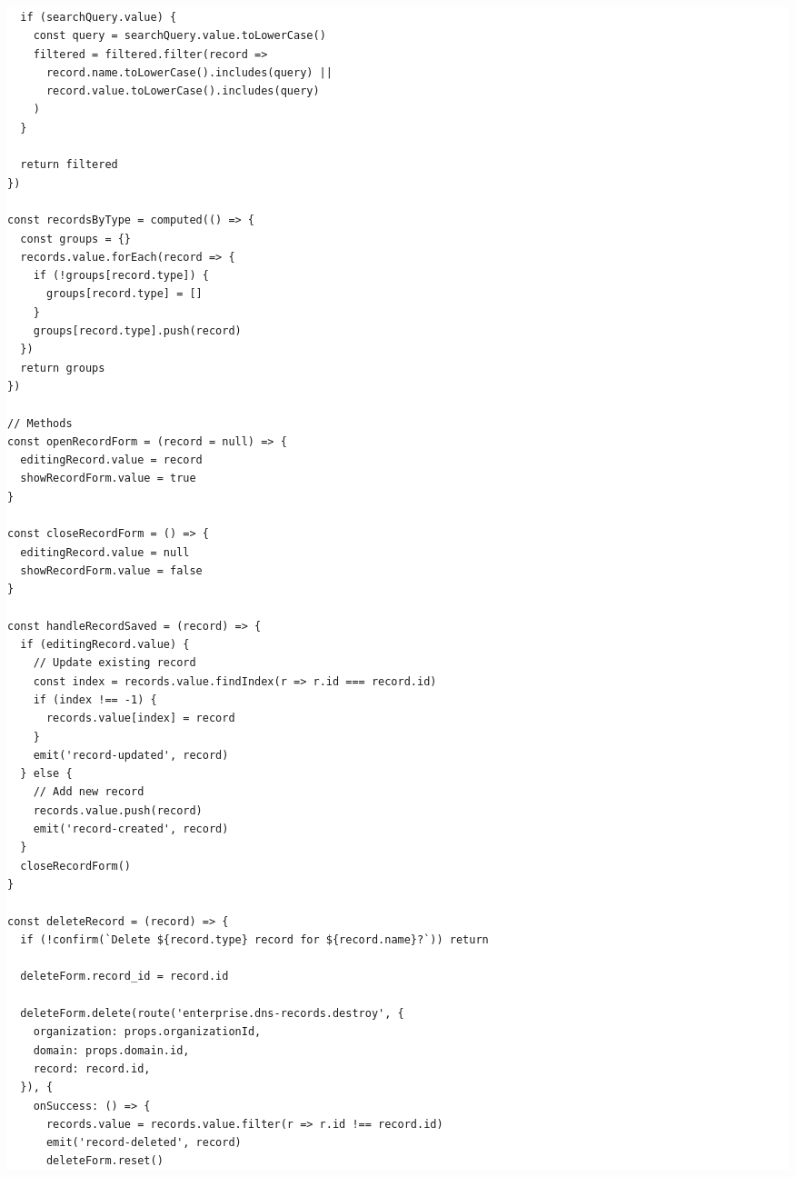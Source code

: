 ```vue
  if (searchQuery.value) {
    const query = searchQuery.value.toLowerCase()
    filtered = filtered.filter(record =>
      record.name.toLowerCase().includes(query) ||
      record.value.toLowerCase().includes(query)
    )
  }

  return filtered
})

const recordsByType = computed(() => {
  const groups = {}
  records.value.forEach(record => {
    if (!groups[record.type]) {
      groups[record.type] = []
    }
    groups[record.type].push(record)
  })
  return groups
})

// Methods
const openRecordForm = (record = null) => {
  editingRecord.value = record
  showRecordForm.value = true
}

const closeRecordForm = () => {
  editingRecord.value = null
  showRecordForm.value = false
}

const handleRecordSaved = (record) => {
  if (editingRecord.value) {
    // Update existing record
    const index = records.value.findIndex(r => r.id === record.id)
    if (index !== -1) {
      records.value[index] = record
    }
    emit('record-updated', record)
  } else {
    // Add new record
    records.value.push(record)
    emit('record-created', record)
  }
  closeRecordForm()
}

const deleteRecord = (record) => {
  if (!confirm(`Delete ${record.type} record for ${record.name}?`)) return

  deleteForm.record_id = record.id

  deleteForm.delete(route('enterprise.dns-records.destroy', {
    organization: props.organizationId,
    domain: props.domain.id,
    record: record.id,
  }), {
    onSuccess: () => {
      records.value = records.value.filter(r => r.id !== record.id)
      emit('record-deleted', record)
      deleteForm.reset()
```
